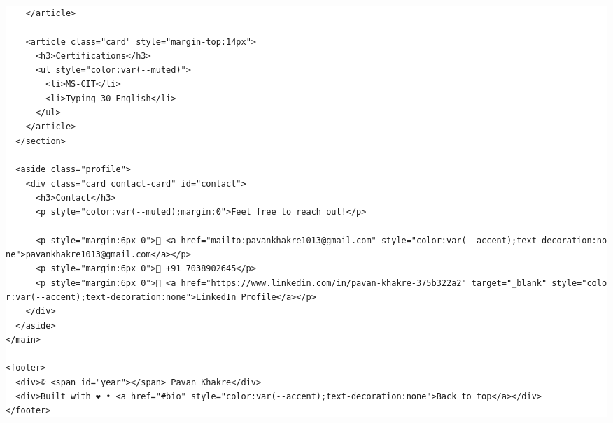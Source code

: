         </article>

        <article class="card" style="margin-top:14px">
          <h3>Certifications</h3>
          <ul style="color:var(--muted)">
            <li>MS-CIT</li>
            <li>Typing 30 English</li>
          </ul>
        </article>
      </section>

      <aside class="profile">
        <div class="card contact-card" id="contact">
          <h3>Contact</h3>
          <p style="color:var(--muted);margin:0">Feel free to reach out!</p>

          <p style="margin:6px 0">📧 <a href="mailto:pavankhakre1013@gmail.com" style="color:var(--accent);text-decoration:none">pavankhakre1013@gmail.com</a></p>
          <p style="margin:6px 0">📱 +91 7038902645</p>
          <p style="margin:6px 0">💼 <a href="https://www.linkedin.com/in/pavan-khakre-375b322a2" target="_blank" style="color:var(--accent);text-decoration:none">LinkedIn Profile</a></p>
        </div>
      </aside>
    </main>

    <footer>
      <div>© <span id="year"></span> Pavan Khakre</div>
      <div>Built with ❤️ • <a href="#bio" style="color:var(--accent);text-decoration:none">Back to top</a></div>
    </footer>
  </div>

  <script>
    document.getElementById('year').textContent = new Date().getFullYear();
  </script>
</body>
</html>
